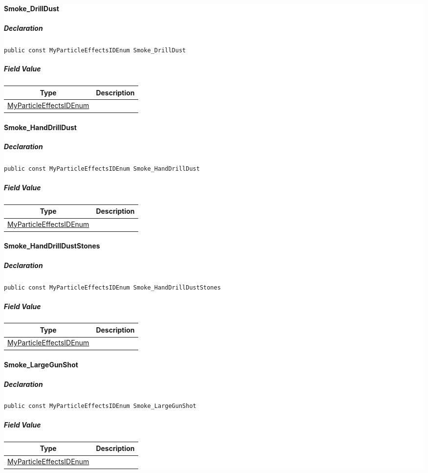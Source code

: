 #### Smoke\_DrillDust

##### Declaration

```
public const MyParticleEffectsIDEnum Smoke_DrillDust
```

##### Field Value

| Type | Description |
| --- | --- |
| [MyParticleEffectsIDEnum](https://keensoftwarehouse.github.io/SpaceEngineersModAPI/api/VRage.Game.MyParticleEffectsIDEnum.html) |     |

#### Smoke\_HandDrillDust

##### Declaration

```
public const MyParticleEffectsIDEnum Smoke_HandDrillDust
```

##### Field Value

| Type | Description |
| --- | --- |
| [MyParticleEffectsIDEnum](https://keensoftwarehouse.github.io/SpaceEngineersModAPI/api/VRage.Game.MyParticleEffectsIDEnum.html) |     |

#### Smoke\_HandDrillDustStones

##### Declaration

```
public const MyParticleEffectsIDEnum Smoke_HandDrillDustStones
```

##### Field Value

| Type | Description |
| --- | --- |
| [MyParticleEffectsIDEnum](https://keensoftwarehouse.github.io/SpaceEngineersModAPI/api/VRage.Game.MyParticleEffectsIDEnum.html) |     |

#### Smoke\_LargeGunShot

##### Declaration

```
public const MyParticleEffectsIDEnum Smoke_LargeGunShot
```

##### Field Value

| Type | Description |
| --- | --- |
| [MyParticleEffectsIDEnum](https://keensoftwarehouse.github.io/SpaceEngineersModAPI/api/VRage.Game.MyParticleEffectsIDEnum.html) |     |
